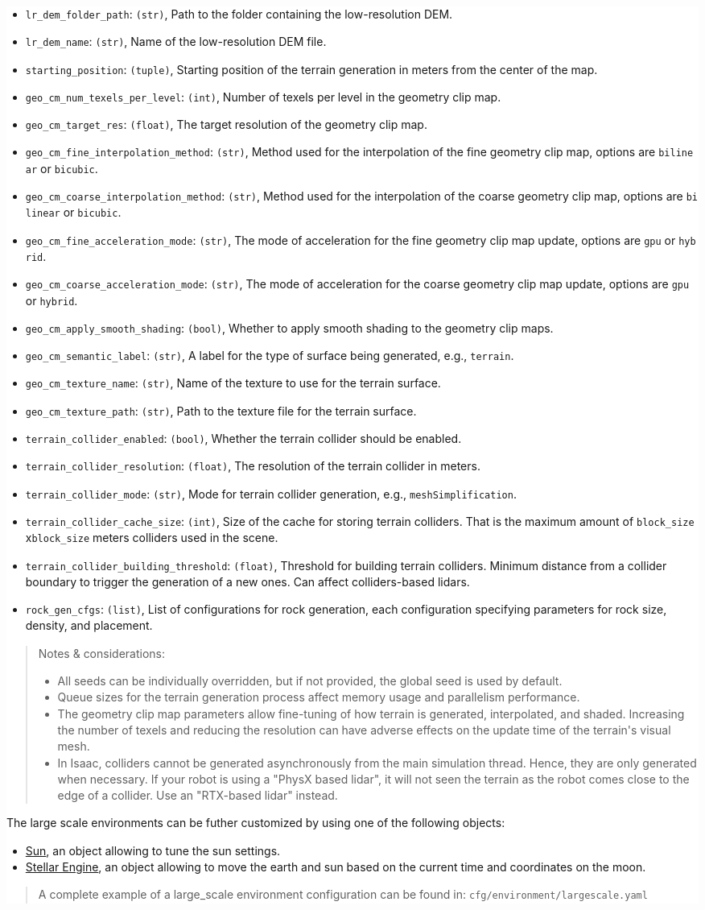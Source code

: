 - `lr_dem_folder_path`: `(str)`, Path to the folder containing the low-resolution DEM.
- `lr_dem_name`: `(str)`, Name of the low-resolution DEM file.
- `starting_position`: `(tuple)`, Starting position of the terrain generation in meters from the center of the map.

- `geo_cm_num_texels_per_level`: `(int)`, Number of texels per level in the geometry clip map.
- `geo_cm_target_res`: `(float)`, The target resolution of the geometry clip map.
- `geo_cm_fine_interpolation_method`: `(str)`, Method used for the interpolation of the fine geometry clip map, options are `bilinear` or `bicubic`.
- `geo_cm_coarse_interpolation_method`: `(str)`, Method used for the interpolation of the coarse geometry clip map, options are `bilinear` or `bicubic`.
- `geo_cm_fine_acceleration_mode`: `(str)`, The mode of acceleration for the fine geometry clip map update, options are `gpu` or `hybrid`.
- `geo_cm_coarse_acceleration_mode`: `(str)`, The mode of acceleration for the coarse geometry clip map update, options are `gpu` or `hybrid`.
- `geo_cm_apply_smooth_shading`: `(bool)`, Whether to apply smooth shading to the geometry clip maps.
- `geo_cm_semantic_label`: `(str)`, A label for the type of surface being generated, e.g., `terrain`.
- `geo_cm_texture_name`: `(str)`, Name of the texture to use for the terrain surface.
- `geo_cm_texture_path`: `(str)`, Path to the texture file for the terrain surface.

- `terrain_collider_enabled`: `(bool)`, Whether the terrain collider should be enabled.
- `terrain_collider_resolution`: `(float)`, The resolution of the terrain collider in meters.
- `terrain_collider_mode`: `(str)`, Mode for terrain collider generation, e.g., `meshSimplification`.
- `terrain_collider_cache_size`: `(int)`, Size of the cache for storing terrain colliders. That is the maximum amount of `block_size`x`block_size` meters colliders used in the scene.
- `terrain_collider_building_threshold`: `(float)`, Threshold for building terrain colliders. Minimum distance from a collider boundary to trigger the generation of a new ones. Can affect colliders-based lidars. 

- `rock_gen_cfgs`: `(list)`, List of configurations for rock generation, each configuration specifying parameters for rock size, density, and placement.

> Notes & considerations:
> - All seeds can be individually overridden, but if not provided, the global seed is used by default.
> - Queue sizes for the terrain generation process affect memory usage and parallelism performance.
> - The geometry clip map parameters allow fine-tuning of how terrain is generated, interpolated, and shaded. Increasing the number of texels and reducing the resolution can have adverse effects on the update time of the terrain's visual mesh.
> - In Isaac, colliders cannot be generated asynchronously from the main simulation thread. Hence, they are only generated when necessary. If your robot is using a "PhysX based lidar", it will not seen the terrain as the robot comes close to the edge of a collider. Use an "RTX-based lidar" instead.


The large scale environments can be futher customized by using one of the following objects:
- [Sun](#sun), an object allowing to tune the sun settings.
- [Stellar Engine](#extra-sun), an object allowing to move the earth and sun based on the current time and coordinates on the moon.

> A complete example of a large_scale environment configuration can be found in: `cfg/environment/largescale.yaml`
